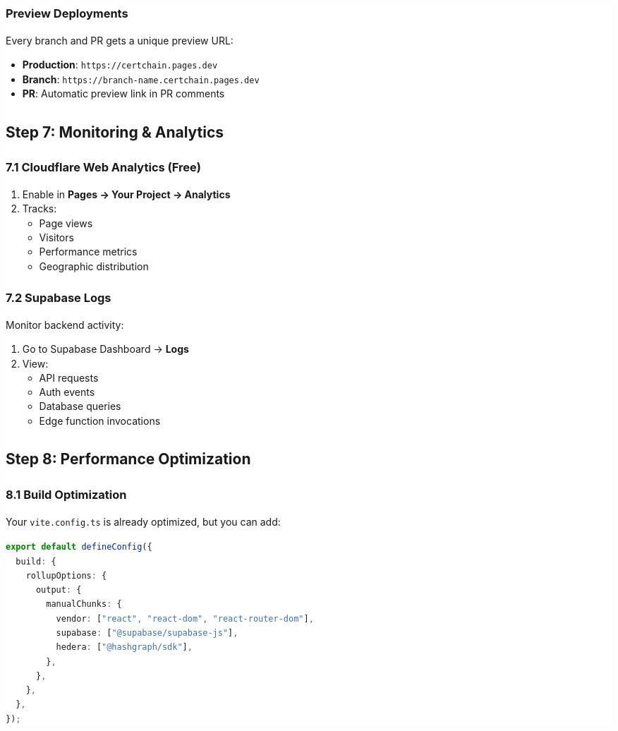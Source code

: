 ### Preview Deployments

Every branch and PR gets a unique preview URL:

- **Production**: `https://certchain.pages.dev`
- **Branch**: `https://branch-name.certchain.pages.dev`
- **PR**: Automatic preview link in PR comments

## Step 7: Monitoring & Analytics

### 7.1 Cloudflare Web Analytics (Free)

1. Enable in **Pages → Your Project → Analytics**
2. Tracks:
   - Page views
   - Visitors
   - Performance metrics
   - Geographic distribution

### 7.2 Supabase Logs

Monitor backend activity:

1. Go to Supabase Dashboard → **Logs**
2. View:
   - API requests
   - Auth events
   - Database queries
   - Edge function invocations

## Step 8: Performance Optimization

### 8.1 Build Optimization

Your `vite.config.ts` is already optimized, but you can add:

```typescript
export default defineConfig({
  build: {
    rollupOptions: {
      output: {
        manualChunks: {
          vendor: ["react", "react-dom", "react-router-dom"],
          supabase: ["@supabase/supabase-js"],
          hedera: ["@hashgraph/sdk"],
        },
      },
    },
  },
});
```
